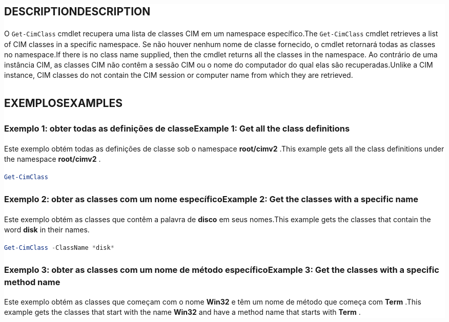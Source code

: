 ## <span data-ttu-id="2f56a-109">DESCRIPTION</span><span class="sxs-lookup"><span data-stu-id="2f56a-109">DESCRIPTION</span></span>

<span data-ttu-id="2f56a-110">O `Get-CimClass` cmdlet recupera uma lista de classes CIM em um namespace específico.</span><span class="sxs-lookup"><span data-stu-id="2f56a-110">The `Get-CimClass` cmdlet retrieves a list of CIM classes in a specific namespace.</span></span> <span data-ttu-id="2f56a-111">Se não houver nenhum nome de classe fornecido, o cmdlet retornará todas as classes no namespace.</span><span class="sxs-lookup"><span data-stu-id="2f56a-111">If there is no class name supplied, then the cmdlet returns all the classes in the namespace.</span></span> <span data-ttu-id="2f56a-112">Ao contrário de uma instância CIM, as classes CIM não contêm a sessão CIM ou o nome do computador do qual elas são recuperadas.</span><span class="sxs-lookup"><span data-stu-id="2f56a-112">Unlike a CIM instance, CIM classes do not contain the CIM session or computer name from which they are retrieved.</span></span>

## <span data-ttu-id="2f56a-113">EXEMPLOS</span><span class="sxs-lookup"><span data-stu-id="2f56a-113">EXAMPLES</span></span>

### <span data-ttu-id="2f56a-114">Exemplo 1: obter todas as definições de classe</span><span class="sxs-lookup"><span data-stu-id="2f56a-114">Example 1: Get all the class definitions</span></span>

<span data-ttu-id="2f56a-115">Este exemplo obtém todas as definições de classe sob o namespace **root/cimv2** .</span><span class="sxs-lookup"><span data-stu-id="2f56a-115">This example gets all the class definitions under the namespace **root/cimv2** .</span></span>

```powershell
Get-CimClass
```

### <span data-ttu-id="2f56a-116">Exemplo 2: obter as classes com um nome específico</span><span class="sxs-lookup"><span data-stu-id="2f56a-116">Example 2: Get the classes with a specific name</span></span>

<span data-ttu-id="2f56a-117">Este exemplo obtém as classes que contêm a palavra de **disco** em seus nomes.</span><span class="sxs-lookup"><span data-stu-id="2f56a-117">This example gets the classes that contain the word **disk** in their names.</span></span>

```powershell
Get-CimClass -ClassName *disk*
```

### <span data-ttu-id="2f56a-118">Exemplo 3: obter as classes com um nome de método específico</span><span class="sxs-lookup"><span data-stu-id="2f56a-118">Example 3: Get the classes with a specific method name</span></span>

<span data-ttu-id="2f56a-119">Este exemplo obtém as classes que começam com o nome **Win32** e têm um nome de método que começa com **Term** .</span><span class="sxs-lookup"><span data-stu-id="2f56a-119">This example gets the classes that start with the name **Win32** and have a method name that starts with **Term** .</span></span>
